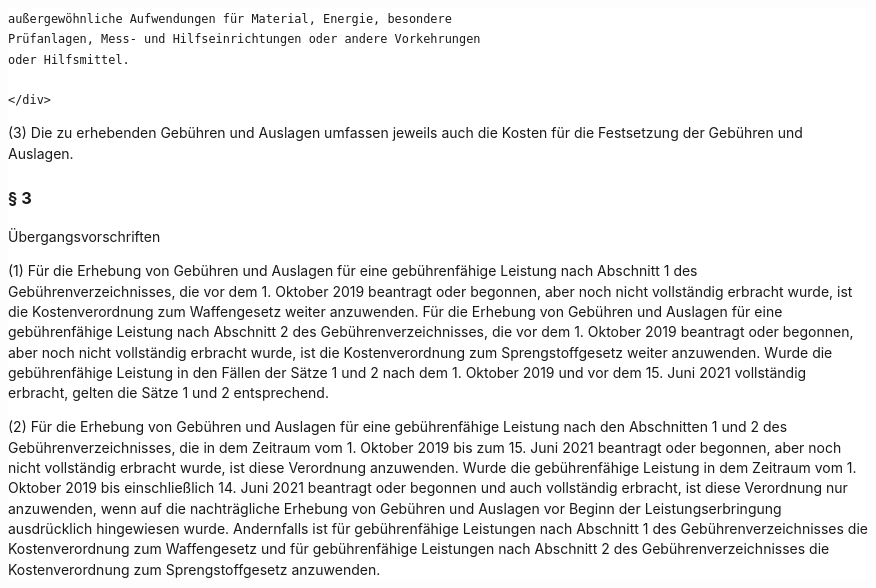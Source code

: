    außergewöhnliche Aufwendungen für Material, Energie, besondere
    Prüfanlagen, Mess- und Hilfseinrichtungen oder andere Vorkehrungen
    oder Hilfsmittel.
    
    </div>

</div>

<div class="jurAbsatz">

(3) Die zu erhebenden Gebühren und Auslagen umfassen jeweils auch die
Kosten für die Festsetzung der Gebühren und Auslagen.

</div>

</div>

</div>

</div>

<span id="BJNR171200021BJNE000400000.html"></span>

### § 3  
Übergangsvorschriften

<div>

<div class="jnhtml">

<div>

<div class="jurAbsatz">

(1) Für die Erhebung von Gebühren und Auslagen für eine gebührenfähige
Leistung nach Abschnitt 1 des Gebührenverzeichnisses, die vor dem 1.
Oktober 2019 beantragt oder begonnen, aber noch nicht vollständig
erbracht wurde, ist die Kostenverordnung zum Waffengesetz weiter
anzuwenden. Für die Erhebung von Gebühren und Auslagen für eine
gebührenfähige Leistung nach Abschnitt 2 des Gebührenverzeichnisses,
die vor dem 1. Oktober 2019 beantragt oder begonnen, aber noch nicht
vollständig erbracht wurde, ist die Kostenverordnung zum
Sprengstoffgesetz weiter anzuwenden. Wurde die gebührenfähige Leistung
in den Fällen der Sätze 1 und 2 nach dem 1. Oktober 2019 und vor dem 15.
Juni 2021 vollständig erbracht, gelten die Sätze 1 und 2 entsprechend.

</div>

<div class="jurAbsatz">

(2) Für die Erhebung von Gebühren und Auslagen für eine gebührenfähige
Leistung nach den Abschnitten 1 und 2 des Gebührenverzeichnisses, die in
dem Zeitraum vom 1. Oktober 2019 bis zum 15. Juni 2021 beantragt oder
begonnen, aber noch nicht vollständig erbracht wurde, ist diese
Verordnung anzuwenden. Wurde die gebührenfähige Leistung in dem Zeitraum
vom 1. Oktober 2019 bis einschließlich 14. Juni 2021 beantragt oder
begonnen und auch vollständig erbracht, ist diese Verordnung nur
anzuwenden, wenn auf die nachträgliche Erhebung von Gebühren und
Auslagen vor Beginn der Leistungserbringung ausdrücklich hingewiesen
wurde. Andernfalls ist für gebührenfähige Leistungen nach Abschnitt 1
des Gebührenverzeichnisses die Kostenverordnung zum Waffengesetz und für
gebührenfähige Leistungen nach Abschnitt 2 des Gebührenverzeichnisses
die Kostenverordnung zum Sprengstoffgesetz anzuwenden.
